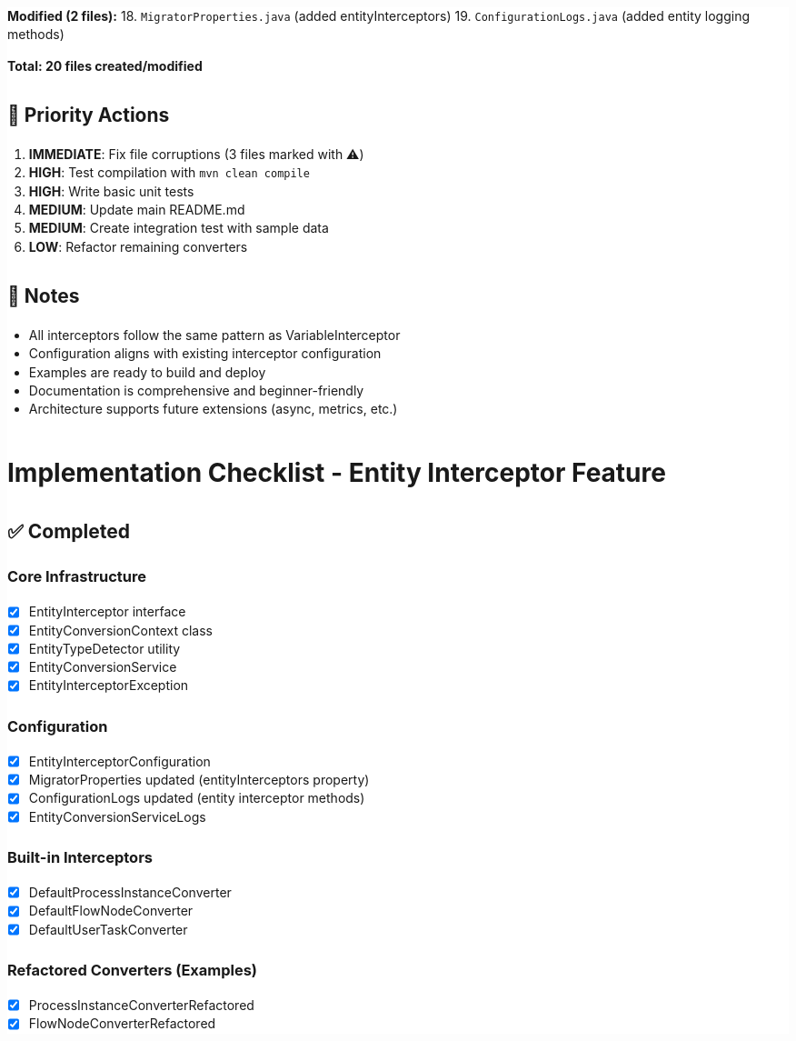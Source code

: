 **Modified (2 files):**
18. `MigratorProperties.java` (added entityInterceptors)
19. `ConfigurationLogs.java` (added entity logging methods)

**Total: 20 files created/modified**

## 🎯 Priority Actions

1. **IMMEDIATE**: Fix file corruptions (3 files marked with ⚠️)
2. **HIGH**: Test compilation with `mvn clean compile`
3. **HIGH**: Write basic unit tests
4. **MEDIUM**: Update main README.md
5. **MEDIUM**: Create integration test with sample data
6. **LOW**: Refactor remaining converters

## 📝 Notes

- All interceptors follow the same pattern as VariableInterceptor
- Configuration aligns with existing interceptor configuration
- Examples are ready to build and deploy
- Documentation is comprehensive and beginner-friendly
- Architecture supports future extensions (async, metrics, etc.)
# Implementation Checklist - Entity Interceptor Feature

## ✅ Completed

### Core Infrastructure
- [x] EntityInterceptor interface
- [x] EntityConversionContext class
- [x] EntityTypeDetector utility
- [x] EntityConversionService
- [x] EntityInterceptorException

### Configuration
- [x] EntityInterceptorConfiguration
- [x] MigratorProperties updated (entityInterceptors property)
- [x] ConfigurationLogs updated (entity interceptor methods)
- [x] EntityConversionServiceLogs

### Built-in Interceptors
- [x] DefaultProcessInstanceConverter
- [x] DefaultFlowNodeConverter
- [x] DefaultUserTaskConverter

### Refactored Converters (Examples)
- [x] ProcessInstanceConverterRefactored
- [x] FlowNodeConverterRefactored
